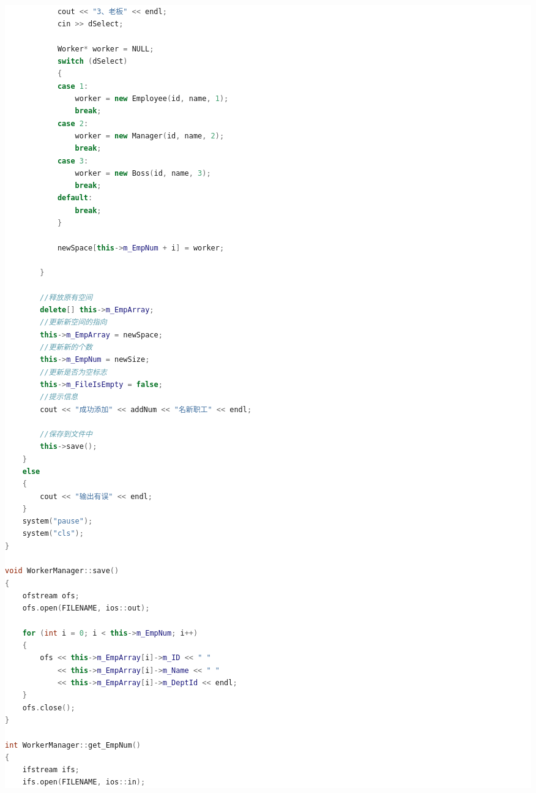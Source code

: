 ```cpp
			cout << "3、老板" << endl;
			cin >> dSelect;

			Worker* worker = NULL;
			switch (dSelect)
			{
			case 1:
				worker = new Employee(id, name, 1);
				break;
			case 2:
				worker = new Manager(id, name, 2);
				break;
			case 3:
				worker = new Boss(id, name, 3);
				break;
			default:
				break;
			}

			newSpace[this->m_EmpNum + i] = worker;

		}
		
		//释放原有空间
		delete[] this->m_EmpArray;
		//更新新空间的指向
		this->m_EmpArray = newSpace;
		//更新新的个数
		this->m_EmpNum = newSize;
		//更新是否为空标志
		this->m_FileIsEmpty = false;
		//提示信息
		cout << "成功添加" << addNum << "名新职工" << endl;

		//保存到文件中
		this->save();
	} 
	else  
	{
		cout << "输出有误" << endl;
	}
	system("pause");
	system("cls");
}

void WorkerManager::save()
{
	ofstream ofs;
	ofs.open(FILENAME, ios::out);

	for (int i = 0; i < this->m_EmpNum; i++)
	{
		ofs << this->m_EmpArray[i]->m_ID << " "
			<< this->m_EmpArray[i]->m_Name << " "
			<< this->m_EmpArray[i]->m_DeptId << endl;
	}
	ofs.close();
}

int WorkerManager::get_EmpNum()
{
	ifstream ifs;
	ifs.open(FILENAME, ios::in);
```